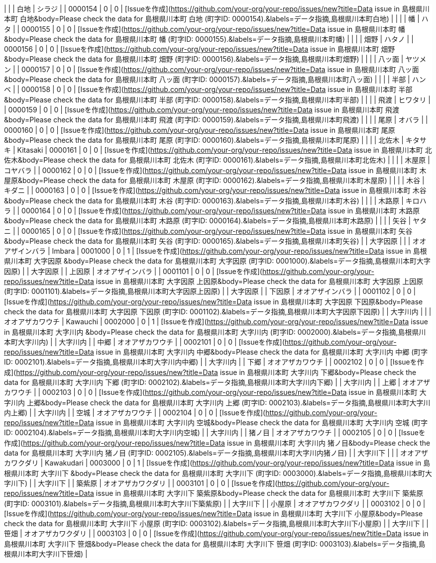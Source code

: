 |  |  | 白地 |   シラジ |  | 0000154 | 0 | 0 | [Issueを作成](https://github.com/your-org/your-repo/issues/new?title=Data issue in 島根県川本町   白地&body=Please check the data for 島根県川本町   白地 (町字ID: 0000154).&labels=データ指摘,島根県川本町白地) |
|  |  | 幡 |   ハタ |  | 0000155 | 0 | 0 | [Issueを作成](https://github.com/your-org/your-repo/issues/new?title=Data issue in 島根県川本町   幡&body=Please check the data for 島根県川本町   幡 (町字ID: 0000155).&labels=データ指摘,島根県川本町幡) |
|  |  | 畑野 |   ハタノ |  | 0000156 | 0 | 0 | [Issueを作成](https://github.com/your-org/your-repo/issues/new?title=Data issue in 島根県川本町   畑野&body=Please check the data for 島根県川本町   畑野 (町字ID: 0000156).&labels=データ指摘,島根県川本町畑野) |
|  |  | 八ッ面 |   ヤツメン |  | 0000157 | 0 | 0 | [Issueを作成](https://github.com/your-org/your-repo/issues/new?title=Data issue in 島根県川本町   八ッ面&body=Please check the data for 島根県川本町   八ッ面 (町字ID: 0000157).&labels=データ指摘,島根県川本町八ッ面) |
|  |  | 半部 |   ハンベ |  | 0000158 | 0 | 0 | [Issueを作成](https://github.com/your-org/your-repo/issues/new?title=Data issue in 島根県川本町   半部&body=Please check the data for 島根県川本町   半部 (町字ID: 0000158).&labels=データ指摘,島根県川本町半部) |
|  |  | 飛渡 |   ヒワタリ |  | 0000159 | 0 | 0 | [Issueを作成](https://github.com/your-org/your-repo/issues/new?title=Data issue in 島根県川本町   飛渡&body=Please check the data for 島根県川本町   飛渡 (町字ID: 0000159).&labels=データ指摘,島根県川本町飛渡) |
|  |  | 尾原 |   オバラ |  | 0000160 | 0 | 0 | [Issueを作成](https://github.com/your-org/your-repo/issues/new?title=Data issue in 島根県川本町   尾原&body=Please check the data for 島根県川本町   尾原 (町字ID: 0000160).&labels=データ指摘,島根県川本町尾原) |
|  |  | 北佐木 |   キタサキ | Kitasaki | 0000161 | 0 | 0 | [Issueを作成](https://github.com/your-org/your-repo/issues/new?title=Data issue in 島根県川本町   北佐木&body=Please check the data for 島根県川本町   北佐木 (町字ID: 0000161).&labels=データ指摘,島根県川本町北佐木) |
|  |  | 木屋原 |   コヤバラ |  | 0000162 | 0 | 0 | [Issueを作成](https://github.com/your-org/your-repo/issues/new?title=Data issue in 島根県川本町   木屋原&body=Please check the data for 島根県川本町   木屋原 (町字ID: 0000162).&labels=データ指摘,島根県川本町木屋原) |
|  |  | 木谷 |   キダニ |  | 0000163 | 0 | 0 | [Issueを作成](https://github.com/your-org/your-repo/issues/new?title=Data issue in 島根県川本町   木谷&body=Please check the data for 島根県川本町   木谷 (町字ID: 0000163).&labels=データ指摘,島根県川本町木谷) |
|  |  | 木路原 |   キロハラ |  | 0000164 | 0 | 0 | [Issueを作成](https://github.com/your-org/your-repo/issues/new?title=Data issue in 島根県川本町   木路原&body=Please check the data for 島根県川本町   木路原 (町字ID: 0000164).&labels=データ指摘,島根県川本町木路原) |
|  |  | 矢谷 |   ヤタニ |  | 0000165 | 0 | 0 | [Issueを作成](https://github.com/your-org/your-repo/issues/new?title=Data issue in 島根県川本町   矢谷&body=Please check the data for 島根県川本町   矢谷 (町字ID: 0000165).&labels=データ指摘,島根県川本町矢谷) |
| 大字因原 |  |  | オオアザインバラ   | Imbara | 0001000 | 0 | 1 | [Issueを作成](https://github.com/your-org/your-repo/issues/new?title=Data issue in 島根県川本町 大字因原  &body=Please check the data for 島根県川本町 大字因原   (町字ID: 0001000).&labels=データ指摘,島根県川本町大字因原) |
| 大字因原 |  | 上因原 | オオアザインバラ   |  | 0001101 | 0 | 0 | [Issueを作成](https://github.com/your-org/your-repo/issues/new?title=Data issue in 島根県川本町 大字因原  上因原&body=Please check the data for 島根県川本町 大字因原  上因原 (町字ID: 0001101).&labels=データ指摘,島根県川本町大字因原上因原) |
| 大字因原 |  | 下因原 | オオアザインバラ   |  | 0001102 | 0 | 0 | [Issueを作成](https://github.com/your-org/your-repo/issues/new?title=Data issue in 島根県川本町 大字因原  下因原&body=Please check the data for 島根県川本町 大字因原  下因原 (町字ID: 0001102).&labels=データ指摘,島根県川本町大字因原下因原) |
| 大字川内 |  |  | オオアザカワウチ   | Kawauchi | 0002000 | 0 | 1 | [Issueを作成](https://github.com/your-org/your-repo/issues/new?title=Data issue in 島根県川本町 大字川内  &body=Please check the data for 島根県川本町 大字川内   (町字ID: 0002000).&labels=データ指摘,島根県川本町大字川内) |
| 大字川内 |  | 中郷 | オオアザカワウチ   |  | 0002101 | 0 | 0 | [Issueを作成](https://github.com/your-org/your-repo/issues/new?title=Data issue in 島根県川本町 大字川内  中郷&body=Please check the data for 島根県川本町 大字川内  中郷 (町字ID: 0002101).&labels=データ指摘,島根県川本町大字川内中郷) |
| 大字川内 |  | 下郷 | オオアザカワウチ   |  | 0002102 | 0 | 0 | [Issueを作成](https://github.com/your-org/your-repo/issues/new?title=Data issue in 島根県川本町 大字川内  下郷&body=Please check the data for 島根県川本町 大字川内  下郷 (町字ID: 0002102).&labels=データ指摘,島根県川本町大字川内下郷) |
| 大字川内 |  | 上郷 | オオアザカワウチ   |  | 0002103 | 0 | 0 | [Issueを作成](https://github.com/your-org/your-repo/issues/new?title=Data issue in 島根県川本町 大字川内  上郷&body=Please check the data for 島根県川本町 大字川内  上郷 (町字ID: 0002103).&labels=データ指摘,島根県川本町大字川内上郷) |
| 大字川内 |  | 空城 | オオアザカワウチ   |  | 0002104 | 0 | 0 | [Issueを作成](https://github.com/your-org/your-repo/issues/new?title=Data issue in 島根県川本町 大字川内  空城&body=Please check the data for 島根県川本町 大字川内  空城 (町字ID: 0002104).&labels=データ指摘,島根県川本町大字川内空城) |
| 大字川内 |  | 猪ノ目 | オオアザカワウチ   |  | 0002105 | 0 | 0 | [Issueを作成](https://github.com/your-org/your-repo/issues/new?title=Data issue in 島根県川本町 大字川内  猪ノ目&body=Please check the data for 島根県川本町 大字川内  猪ノ目 (町字ID: 0002105).&labels=データ指摘,島根県川本町大字川内猪ノ目) |
| 大字川下 |  |  | オオアザカワクダリ   | Kawakudari | 0003000 | 0 | 1 | [Issueを作成](https://github.com/your-org/your-repo/issues/new?title=Data issue in 島根県川本町 大字川下  &body=Please check the data for 島根県川本町 大字川下   (町字ID: 0003000).&labels=データ指摘,島根県川本町大字川下) |
| 大字川下 |  | 築紫原 | オオアザカワクダリ   |  | 0003101 | 0 | 0 | [Issueを作成](https://github.com/your-org/your-repo/issues/new?title=Data issue in 島根県川本町 大字川下  築紫原&body=Please check the data for 島根県川本町 大字川下  築紫原 (町字ID: 0003101).&labels=データ指摘,島根県川本町大字川下築紫原) |
| 大字川下 |  | 小屋原 | オオアザカワクダリ   |  | 0003102 | 0 | 0 | [Issueを作成](https://github.com/your-org/your-repo/issues/new?title=Data issue in 島根県川本町 大字川下  小屋原&body=Please check the data for 島根県川本町 大字川下  小屋原 (町字ID: 0003102).&labels=データ指摘,島根県川本町大字川下小屋原) |
| 大字川下 |  | 笹畑 | オオアザカワクダリ   |  | 0003103 | 0 | 0 | [Issueを作成](https://github.com/your-org/your-repo/issues/new?title=Data issue in 島根県川本町 大字川下  笹畑&body=Please check the data for 島根県川本町 大字川下  笹畑 (町字ID: 0003103).&labels=データ指摘,島根県川本町大字川下笹畑) |